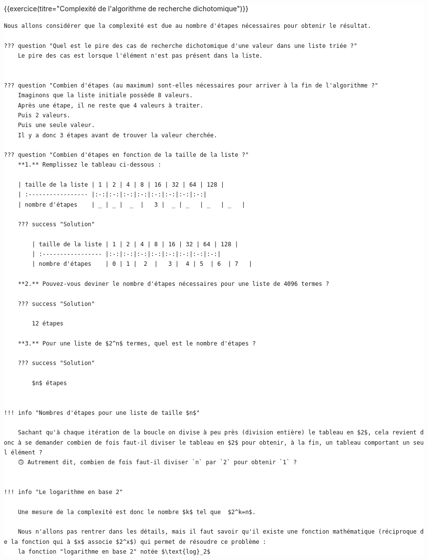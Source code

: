 {{exercice(titre="Complexité de l'algorithme de recherche dichotomique")}}

    Nous allons considérer que la complexité est due au nombre d'étapes nécessaires pour obtenir le résultat. 

    ??? question "Quel est le pire des cas de recherche dichotomique d'une valeur dans une liste triée ?"
        Le pire des cas est lorsque l'élément n'est pas présent dans la liste.


    ??? question "Combien d'étapes (au maximum) sont-elles nécessaires pour arriver à la fin de l'algorithme ?"
        Imaginons que la liste initiale possède 8 valeurs. 
        Après une étape, il ne reste que 4 valeurs à traiter. 
        Puis 2 valeurs.  
        Puis une seule valeur.  
        Il y a donc 3 étapes avant de trouver la valeur cherchée.

    ??? question "Combien d'étapes en fonction de la taille de la liste ?"
        **1.** Remplissez le tableau ci-dessous :

        | taille de la liste | 1 | 2 | 4 | 8 | 16 | 32 | 64 | 128 | 
        | :----------------- |:-:|:-:|:-:|:-:|:-:|:-:|:-:|:-:|
        | nombre d'étapes    | _ | _ |  _  |   3 |  _ | _   | _   | _   | 

        ??? success "Solution"

            | taille de la liste | 1 | 2 | 4 | 8 | 16 | 32 | 64 | 128 | 
            | :----------------- |:-:|:-:|:-:|:-:|:-:|:-:|:-:|:-:|
            | nombre d'étapes    | 0 | 1 |  2  |   3 |  4 | 5  | 6  | 7   |

        **2.** Pouvez-vous deviner le nombre d'étapes nécessaires pour une liste de 4096 termes ?

        ??? success "Solution"

            12 étapes

        **3.** Pour une liste de $2^n$ termes, quel est le nombre d'étapes ?
        
        ??? success "Solution"

            $n$ étapes


    !!! info "Nombres d'étapes pour une liste de taille $n$"

        Sachant qu'à chaque itération de la boucle on divise à peu près (division entière) le tableau en $2$, cela revient donc à se demander combien de fois faut-il diviser le tableau en $2$ pour obtenir, à la fin, un tableau comportant un seul élément ?   
        🙃 Autrement dit, combien de fois faut-il diviser `n` par `2` pour obtenir `1` ?
        

    !!! info "Le logarithme en base 2"

        Une mesure de la complexité est donc le nombre $k$ tel que  $2^k=n$.

        Nous n'allons pas rentrer dans les détails, mais il faut savoir qu'il existe une fonction mathématique (réciproque de la fonction qui à $x$ associe $2^x$) qui permet de résoudre ce problème :   
        la fonction "logarithme en base 2" notée $\text{log}_2$  
